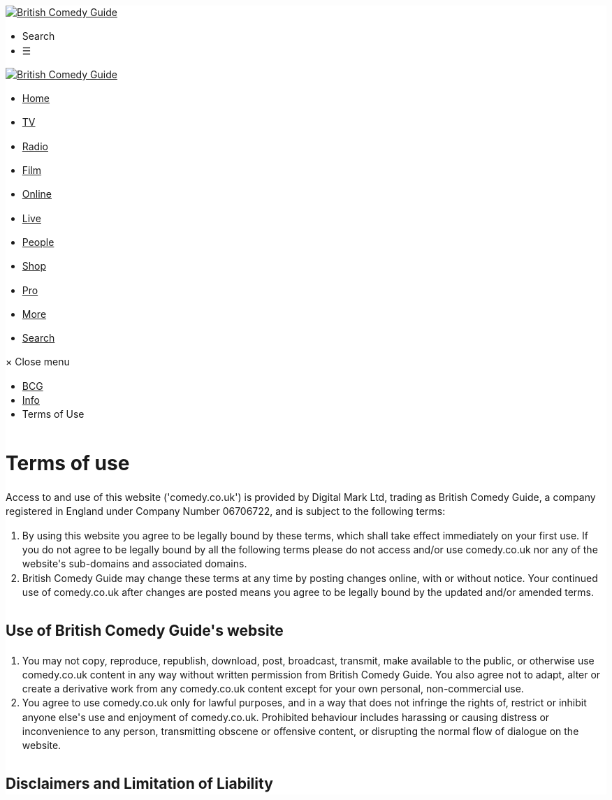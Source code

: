 [![British Comedy Guide](https://cdn.comedy.co.uk/images/logo/BCG_horizontal_logo.png)](https://www.comedy.co.uk/)

* Search
* ☰

[![British Comedy Guide](https://cdn.comedy.co.uk/images/logo/BCG_horizontal_logo.png)](https://www.comedy.co.uk/)

* [Home](https://www.comedy.co.uk/)
* [TV](https://www.comedy.co.uk/tv/)
* [Radio](https://www.comedy.co.uk/radio/)
* [Film](https://www.comedy.co.uk/film/)
* [Online](https://www.comedy.co.uk/online/)
* [Live](https://www.comedy.co.uk/live/)
* [People](https://www.comedy.co.uk/people/)
* [Shop](https://www.comedy.co.uk/shop/)
* [Pro](https://www.comedy.co.uk/pro/)
* [More](https://www.comedy.co.uk/overview/)

* [Search](https://www.comedy.co.uk/search/ "Search")

× Close menu

* [BCG](https://www.comedy.co.uk/)
* [Info](https://www.comedy.co.uk/info/)
* Terms of Use

Terms of use
============

Access to and use of this website ('comedy.co.uk') is provided by Digital Mark Ltd, trading as British Comedy Guide, a company registered in England under Company Number 06706722, and is subject to the following terms:

1. By using this website you agree to be legally bound by these terms, which shall take effect immediately on your first use. If you do not agree to be legally bound by all the following terms please do not access and/or use comedy.co.uk nor any of the website's sub-domains and associated domains.
2. British Comedy Guide may change these terms at any time by posting changes online, with or without notice. Your continued use of comedy.co.uk after changes are posted means you agree to be legally bound by the updated and/or amended terms.

Use of British Comedy Guide's website
-------------------------------------

1. You may not copy, reproduce, republish, download, post, broadcast, transmit, make available to the public, or otherwise use comedy.co.uk content in any way without written permission from British Comedy Guide. You also agree not to adapt, alter or create a derivative work from any comedy.co.uk content except for your own personal, non-commercial use.
2. You agree to use comedy.co.uk only for lawful purposes, and in a way that does not infringe the rights of, restrict or inhibit anyone else's use and enjoyment of comedy.co.uk. Prohibited behaviour includes harassing or causing distress or inconvenience to any person, transmitting obscene or offensive content, or disrupting the normal flow of dialogue on the website.

Disclaimers and Limitation of Liability
---------------------------------------
